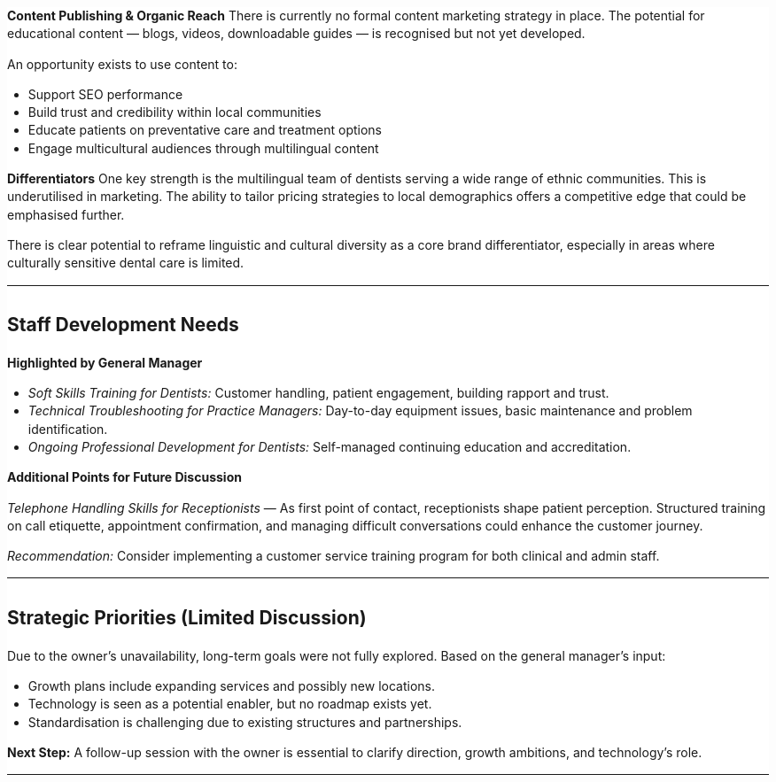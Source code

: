 **Content Publishing & Organic Reach**
There is currently no formal content marketing strategy in place. The potential for educational content — blogs, videos, downloadable guides — is recognised but not yet developed.

An opportunity exists to use content to:

* Support SEO performance
* Build trust and credibility within local communities
* Educate patients on preventative care and treatment options
* Engage multicultural audiences through multilingual content

**Differentiators**
One key strength is the multilingual team of dentists serving a wide range of ethnic communities. This is underutilised in marketing. The ability to tailor pricing strategies to local demographics offers a competitive edge that could be emphasised further.

There is clear potential to reframe linguistic and cultural diversity as a core brand differentiator, especially in areas where culturally sensitive dental care is limited.

---

## **Staff Development Needs**

**Highlighted by General Manager**

* *Soft Skills Training for Dentists:* Customer handling, patient engagement, building rapport and trust.
* *Technical Troubleshooting for Practice Managers:* Day-to-day equipment issues, basic maintenance and problem identification.
* *Ongoing Professional Development for Dentists:* Self-managed continuing education and accreditation.

**Additional Points for Future Discussion**

*Telephone Handling Skills for Receptionists* — As first point of contact, receptionists shape patient perception. Structured training on call etiquette, appointment confirmation, and managing difficult conversations could enhance the customer journey.

*Recommendation:* Consider implementing a customer service training program for both clinical and admin staff.

---

## **Strategic Priorities (Limited Discussion)**

Due to the owner’s unavailability, long-term goals were not fully explored. Based on the general manager’s input:

* Growth plans include expanding services and possibly new locations.
* Technology is seen as a potential enabler, but no roadmap exists yet.
* Standardisation is challenging due to existing structures and partnerships.

**Next Step:** A follow-up session with the owner is essential to clarify direction, growth ambitions, and technology’s role.

---
